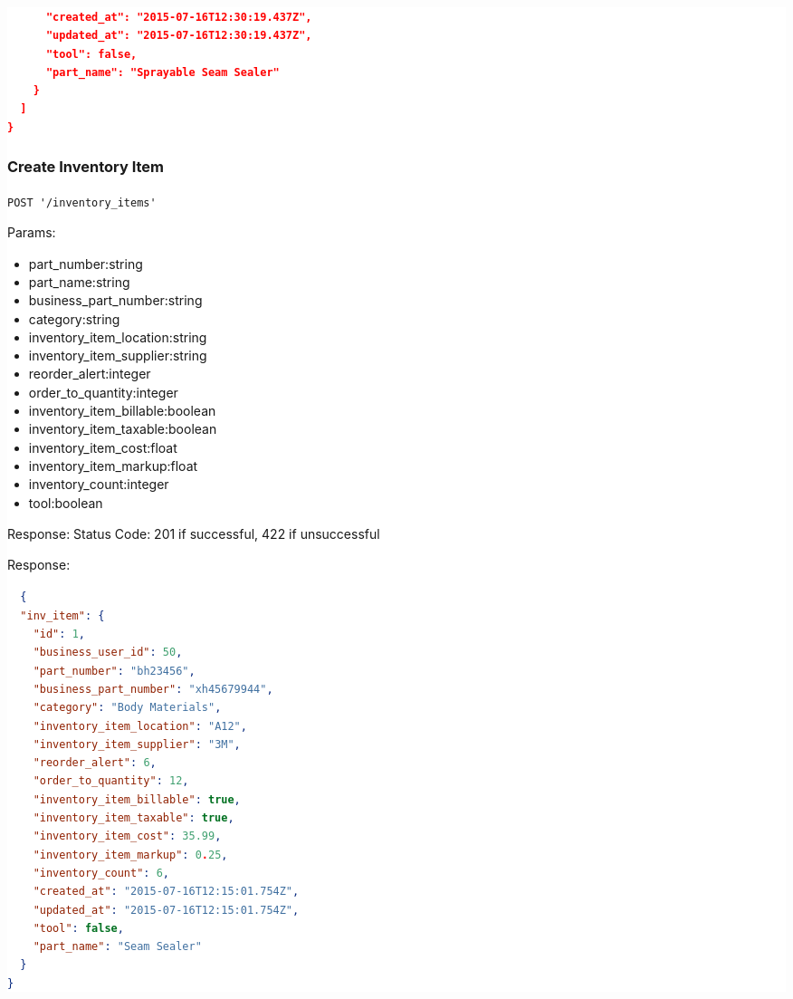```json
      "created_at": "2015-07-16T12:30:19.437Z",
      "updated_at": "2015-07-16T12:30:19.437Z",
      "tool": false,
      "part_name": "Sprayable Seam Sealer"
    }
  ]
}
```


### **Create Inventory Item**

`POST '/inventory_items'`

Params:
  * part_number:string
  * part_name:string
  * business_part_number:string
  * category:string
  * inventory_item_location:string
  * inventory_item_supplier:string
  * reorder_alert:integer
  * order_to_quantity:integer
  * inventory_item_billable:boolean
  * inventory_item_taxable:boolean
  * inventory_item_cost:float
  * inventory_item_markup:float
  * inventory_count:integer
  * tool:boolean


Response:
  Status Code: 201 if successful, 422 if unsuccessful

Response:
```json
  {
  "inv_item": {
    "id": 1,
    "business_user_id": 50,
    "part_number": "bh23456",
    "business_part_number": "xh45679944",
    "category": "Body Materials",
    "inventory_item_location": "A12",
    "inventory_item_supplier": "3M",
    "reorder_alert": 6,
    "order_to_quantity": 12,
    "inventory_item_billable": true,
    "inventory_item_taxable": true,
    "inventory_item_cost": 35.99,
    "inventory_item_markup": 0.25,
    "inventory_count": 6,
    "created_at": "2015-07-16T12:15:01.754Z",
    "updated_at": "2015-07-16T12:15:01.754Z",
    "tool": false,
    "part_name": "Seam Sealer"
  }
}
```
